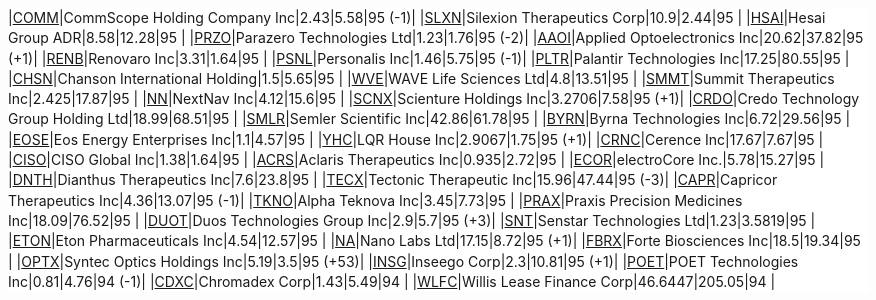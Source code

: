 |[COMM](https://finance.yahoo.com/quote/COMM/)|CommScope Holding Company Inc|2.43|5.58|95 (-1)|
|[SLXN](https://finance.yahoo.com/quote/SLXN/)|Silexion Therapeutics Corp|10.9|2.44|95 |
|[HSAI](https://finance.yahoo.com/quote/HSAI/)|Hesai Group ADR|8.58|12.28|95 |
|[PRZO](https://finance.yahoo.com/quote/PRZO/)|Parazero Technologies Ltd|1.23|1.76|95 (-2)|
|[AAOI](https://finance.yahoo.com/quote/AAOI/)|Applied Optoelectronics Inc|20.62|37.82|95 (+1)|
|[RENB](https://finance.yahoo.com/quote/RENB/)|Renovaro Inc|3.31|1.64|95 |
|[PSNL](https://finance.yahoo.com/quote/PSNL/)|Personalis Inc|1.46|5.75|95 (-1)|
|[PLTR](https://finance.yahoo.com/quote/PLTR/)|Palantir Technologies Inc|17.25|80.55|95 |
|[CHSN](https://finance.yahoo.com/quote/CHSN/)|Chanson International Holding|1.5|5.65|95 |
|[WVE](https://finance.yahoo.com/quote/WVE/)|WAVE Life Sciences Ltd|4.8|13.51|95 |
|[SMMT](https://finance.yahoo.com/quote/SMMT/)|Summit Therapeutics Inc|2.425|17.87|95 |
|[NN](https://finance.yahoo.com/quote/NN/)|NextNav Inc|4.12|15.6|95 |
|[SCNX](https://finance.yahoo.com/quote/SCNX/)|Scienture Holdings Inc|3.2706|7.58|95 (+1)|
|[CRDO](https://finance.yahoo.com/quote/CRDO/)|Credo Technology Group Holding Ltd|18.99|68.51|95 |
|[SMLR](https://finance.yahoo.com/quote/SMLR/)|Semler Scientific Inc|42.86|61.78|95 |
|[BYRN](https://finance.yahoo.com/quote/BYRN/)|Byrna Technologies Inc|6.72|29.56|95 |
|[EOSE](https://finance.yahoo.com/quote/EOSE/)|Eos Energy Enterprises Inc|1.1|4.57|95 |
|[YHC](https://finance.yahoo.com/quote/YHC/)|LQR House Inc|2.9067|1.75|95 (+1)|
|[CRNC](https://finance.yahoo.com/quote/CRNC/)|Cerence Inc|17.67|7.67|95 |
|[CISO](https://finance.yahoo.com/quote/CISO/)|CISO Global Inc|1.38|1.64|95 |
|[ACRS](https://finance.yahoo.com/quote/ACRS/)|Aclaris Therapeutics Inc|0.935|2.72|95 |
|[ECOR](https://finance.yahoo.com/quote/ECOR/)|electroCore  Inc.|5.78|15.27|95 |
|[DNTH](https://finance.yahoo.com/quote/DNTH/)|Dianthus Therapeutics Inc|7.6|23.8|95 |
|[TECX](https://finance.yahoo.com/quote/TECX/)|Tectonic Therapeutic Inc|15.96|47.44|95 (-3)|
|[CAPR](https://finance.yahoo.com/quote/CAPR/)|Capricor Therapeutics Inc|4.36|13.07|95 (-1)|
|[TKNO](https://finance.yahoo.com/quote/TKNO/)|Alpha Teknova Inc|3.45|7.73|95 |
|[PRAX](https://finance.yahoo.com/quote/PRAX/)|Praxis Precision Medicines Inc|18.09|76.52|95 |
|[DUOT](https://finance.yahoo.com/quote/DUOT/)|Duos Technologies Group Inc|2.9|5.7|95 (+3)|
|[SNT](https://finance.yahoo.com/quote/SNT/)|Senstar Technologies Ltd|1.23|3.5819|95 |
|[ETON](https://finance.yahoo.com/quote/ETON/)|Eton Pharmaceuticals Inc|4.54|12.57|95 |
|[NA](https://finance.yahoo.com/quote/NA/)|Nano Labs Ltd|17.15|8.72|95 (+1)|
|[FBRX](https://finance.yahoo.com/quote/FBRX/)|Forte Biosciences Inc|18.5|19.34|95 |
|[OPTX](https://finance.yahoo.com/quote/OPTX/)|Syntec Optics Holdings Inc|5.19|3.5|95 (+53)|
|[INSG](https://finance.yahoo.com/quote/INSG/)|Inseego Corp|2.3|10.81|95 (+1)|
|[POET](https://finance.yahoo.com/quote/POET/)|POET Technologies Inc|0.81|4.76|94 (-1)|
|[CDXC](https://finance.yahoo.com/quote/CDXC/)|Chromadex Corp|1.43|5.49|94 |
|[WLFC](https://finance.yahoo.com/quote/WLFC/)|Willis Lease Finance Corp|46.6447|205.05|94 |